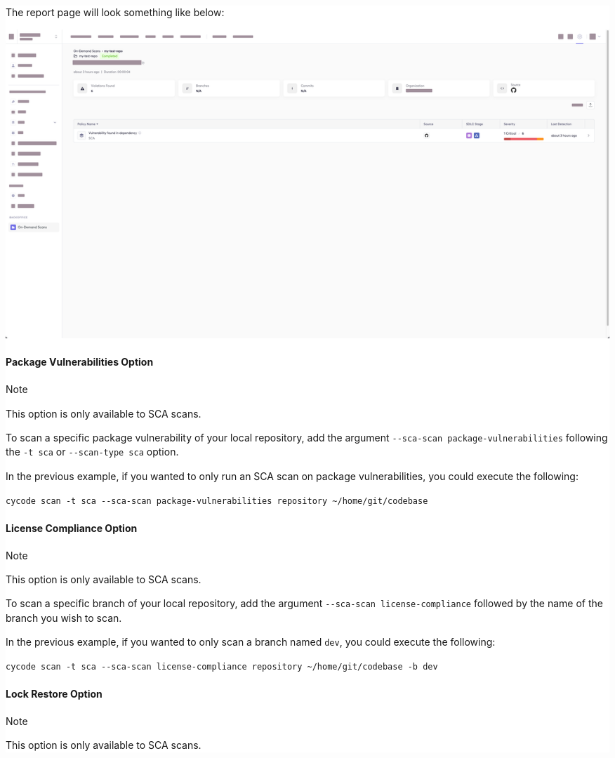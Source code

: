 The report page will look something like below:

![](https://raw.githubusercontent.com/cycodehq/cycode-cli/main/images/scan_details.png)

#### Package Vulnerabilities Option

> [!NOTE]
> This option is only available to SCA scans.

To scan a specific package vulnerability of your local repository, add the argument `--sca-scan package-vulnerabilities` following the `-t sca` or `--scan-type sca` option.

In the previous example, if you wanted to only run an SCA scan on package vulnerabilities, you could execute the following:

`cycode scan -t sca --sca-scan package-vulnerabilities repository ~/home/git/codebase`

#### License Compliance Option

> [!NOTE]
> This option is only available to SCA scans.

To scan a specific branch of your local repository, add the argument `--sca-scan license-compliance` followed by the name of the branch you wish to scan.

In the previous example, if you wanted to only scan a branch named `dev`, you could execute the following:

`cycode scan -t sca --sca-scan license-compliance repository ~/home/git/codebase -b dev`

#### Lock Restore Option

> [!NOTE]
> This option is only available to SCA scans.
